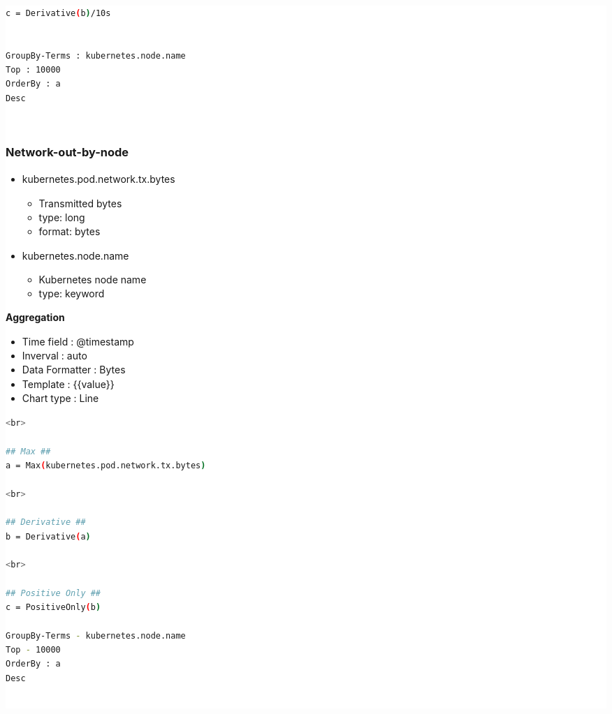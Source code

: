```bash
c = Derivative(b)/10s


GroupBy-Terms : kubernetes.node.name
Top : 10000
OrderBy : a
Desc
```

<br>

### Network-out-by-node

- kubernetes.pod.network.tx.bytes
  - Transmitted bytes
  - type: long
  - format: bytes

- kubernetes.node.name
  - Kubernetes node name
  - type: keyword
  
**Aggregation**

- Time field : @timestamp
- Inverval : auto
- Data Formatter : Bytes          
- Template : {{value}}
- Chart type : Line

```bash
<br>

## Max ##
a = Max(kubernetes.pod.network.tx.bytes)

<br>

## Derivative ##
b = Derivative(a)

<br>

## Positive Only ##
c = PositiveOnly(b)

GroupBy-Terms - kubernetes.node.name
Top - 10000
OrderBy : a
Desc
```



<br>

